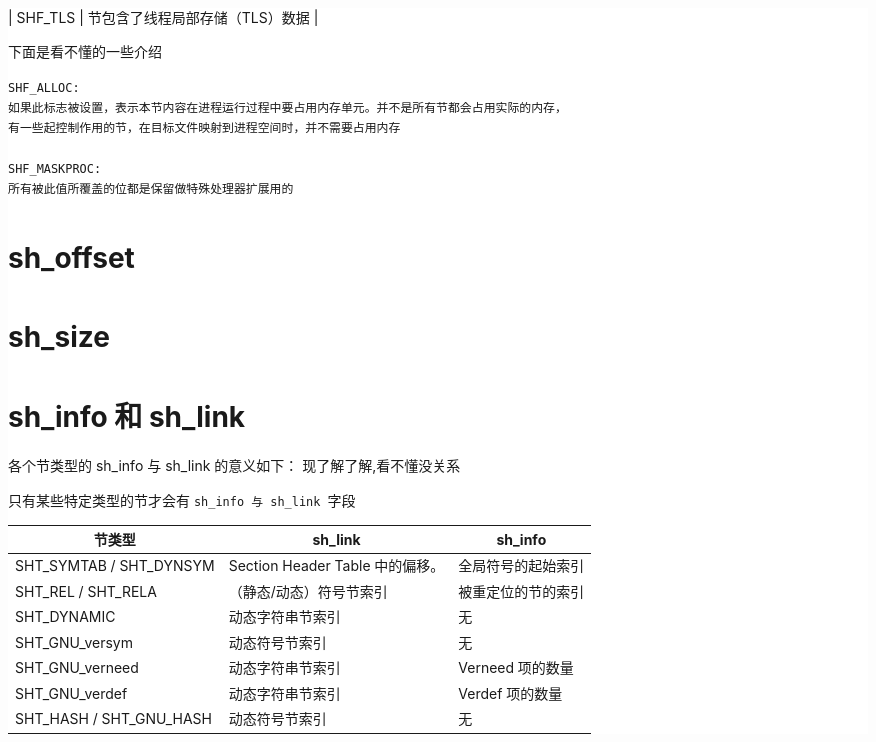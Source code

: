 | SHF_TLS       | 节包含了线程局部存储（TLS）数据        |



下面是看不懂的一些介绍

```
SHF_ALLOC:
如果此标志被设置，表示本节内容在进程运行过程中要占用内存单元。并不是所有节都会占用实际的内存，
有一些起控制作用的节，在目标文件映射到进程空间时，并不需要占用内存

SHF_MASKPROC:
所有被此值所覆盖的位都是保留做特殊处理器扩展用的
```



# sh_offset



# sh_size





# sh_info 和 sh_link 

各个节类型的 sh_info 与 sh_link 的意义如下： 现了解了解,看不懂没关系

只有某些特定类型的节才会有 `sh_info 与 sh_link `字段



| 节类型                  | sh_link                         | sh_info            |
| ----------------------- | ------------------------------- | ------------------ |
| SHT_SYMTAB / SHT_DYNSYM | Section Header Table 中的偏移。 | 全局符号的起始索引 |
| SHT_REL / SHT_RELA      | （静态/动态）符号节索引         | 被重定位的节的索引 |
| SHT_DYNAMIC             | 动态字符串节索引                | 无                 |
| SHT_GNU_versym          | 动态符号节索引                  | 无                 |
| SHT_GNU_verneed         | 动态字符串节索引                | Verneed 项的数量   |
| SHT_GNU_verdef          | 动态字符串节索引                | Verdef 项的数量    |
| SHT_HASH / SHT_GNU_HASH | 动态符号节索引                  | 无                 |



